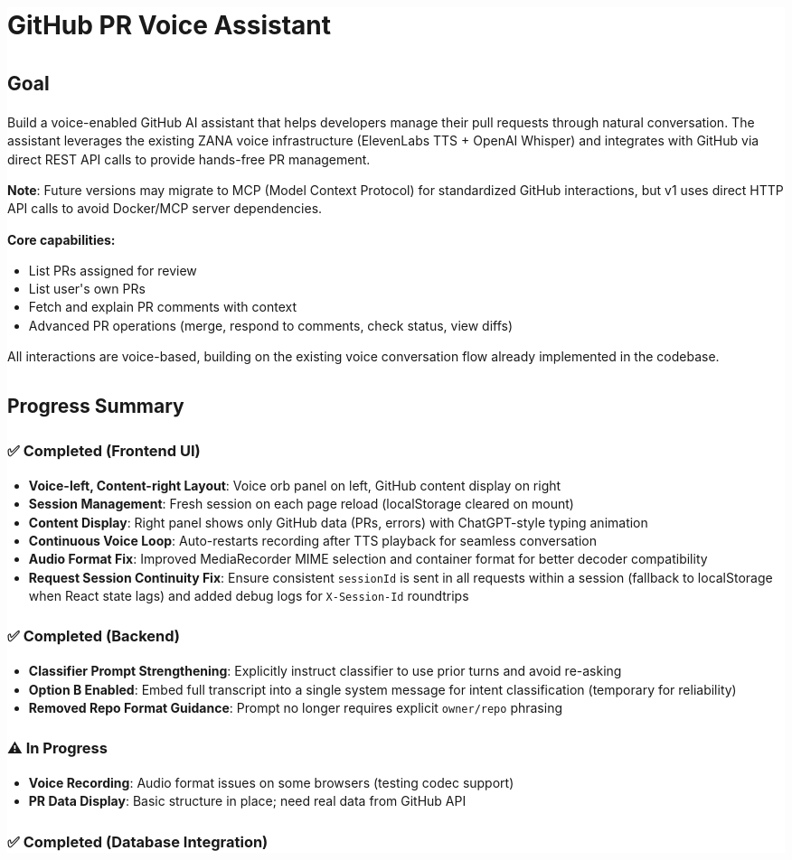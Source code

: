 # GitHub PR Voice Assistant

## Goal

Build a voice-enabled GitHub AI assistant that helps developers manage their pull requests through natural conversation. The assistant leverages the existing ZANA voice infrastructure (ElevenLabs TTS + OpenAI Whisper) and integrates with GitHub via direct REST API calls to provide hands-free PR management.

**Note**: Future versions may migrate to MCP (Model Context Protocol) for standardized GitHub interactions, but v1 uses direct HTTP API calls to avoid Docker/MCP server dependencies.

**Core capabilities:**

- List PRs assigned for review
- List user's own PRs
- Fetch and explain PR comments with context
- Advanced PR operations (merge, respond to comments, check status, view diffs)

All interactions are voice-based, building on the existing voice conversation flow already implemented in the codebase.

## Progress Summary

### ✅ Completed (Frontend UI)

- **Voice-left, Content-right Layout**: Voice orb panel on left, GitHub content display on right
- **Session Management**: Fresh session on each page reload (localStorage cleared on mount)
- **Content Display**: Right panel shows only GitHub data (PRs, errors) with ChatGPT-style typing animation
- **Continuous Voice Loop**: Auto-restarts recording after TTS playback for seamless conversation
- **Audio Format Fix**: Improved MediaRecorder MIME selection and container format for better decoder compatibility
- **Request Session Continuity Fix**: Ensure consistent `sessionId` is sent in all requests within a session (fallback to localStorage when React state lags) and added debug logs for `X-Session-Id` roundtrips

### ✅ Completed (Backend)

- **Classifier Prompt Strengthening**: Explicitly instruct classifier to use prior turns and avoid re-asking
- **Option B Enabled**: Embed full transcript into a single system message for intent classification (temporary for reliability)
- **Removed Repo Format Guidance**: Prompt no longer requires explicit `owner/repo` phrasing

### ⚠️ In Progress

- **Voice Recording**: Audio format issues on some browsers (testing codec support)
- **PR Data Display**: Basic structure in place; need real data from GitHub API

### ✅ Completed (Database Integration)
